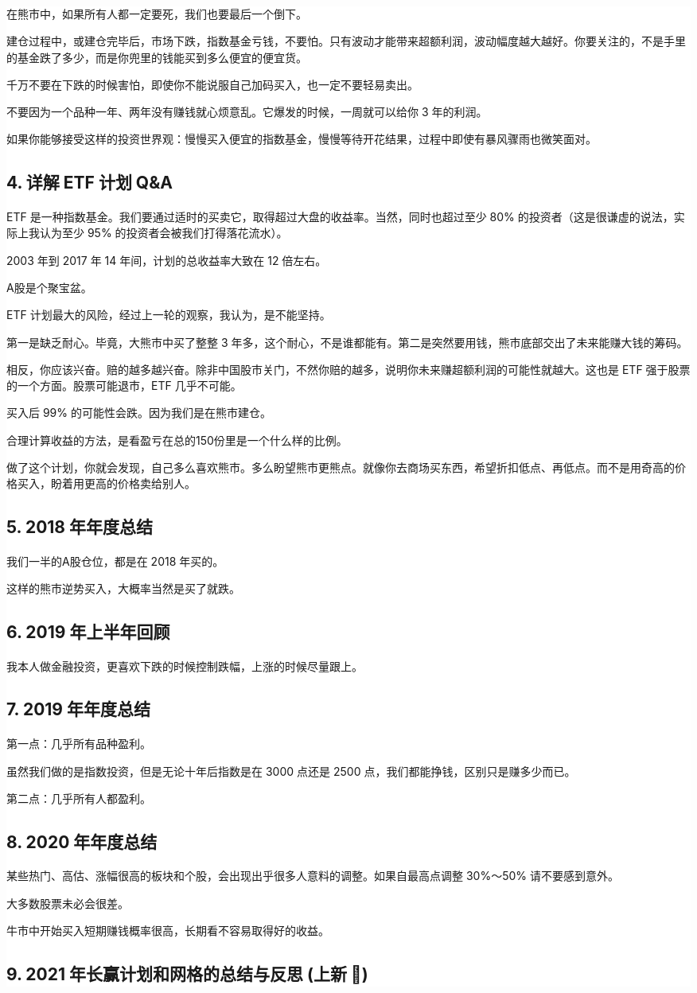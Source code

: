 在熊市中，如果所有人都一定要死，我们也要最后一个倒下。
 
建仓过程中，或建仓完毕后，市场下跌，指数基金亏钱，不要怕。只有波动才能带来超额利润，波动幅度越大越好。你要关注的，不是手里的基金跌了多少，而是你兜里的钱能买到多么便宜的便宜货。
 
千万不要在下跌的时候害怕，即使你不能说服自己加码买入，也一定不要轻易卖出。
 
不要因为一个品种一年、两年没有赚钱就心烦意乱。它爆发的时候，一周就可以给你 3 年的利润。
 
如果你能够接受这样的投资世界观：慢慢买入便宜的指数基金，慢慢等待开花结果，过程中即使有暴风骤雨也微笑面对。
 
## 4. 详解 ETF 计划 Q&A
 
ETF 是一种指数基金。我们要通过适时的买卖它，取得超过大盘的收益率。当然，同时也超过至少  80% 的投资者（这是很谦虚的说法，实际上我认为至少 95% 的投资者会被我们打得落花流水）。
 
2003 年到 2017 年 14 年间，计划的总收益率大致在 12 倍左右。
 
A股是个聚宝盆。
 
ETF 计划最大的风险，经过上一轮的观察，我认为，是不能坚持。
 
第一是缺乏耐心。毕竟，大熊市中买了整整 3 年多，这个耐心，不是谁都能有。第二是突然要用钱，熊市底部交出了未来能赚大钱的筹码。
 
相反，你应该兴奋。赔的越多越兴奋。除非中国股市关门，不然你赔的越多，说明你未来赚超额利润的可能性就越大。这也是 ETF 强于股票的一个方面。股票可能退市，ETF 几乎不可能。
 
买入后 99% 的可能性会跌。因为我们是在熊市建仓。
 
合理计算收益的方法，是看盈亏在总的150份里是一个什么样的比例。
 
做了这个计划，你就会发现，自己多么喜欢熊市。多么盼望熊市更熊点。就像你去商场买东西，希望折扣低点、再低点。而不是用奇高的价格买入，盼着用更高的价格卖给别人。
 
## 5. 2018 年年度总结
 
我们一半的A股仓位，都是在 2018 年买的。
 
这样的熊市逆势买入，大概率当然是买了就跌。
 
## 6. 2019 年上半年回顾
 
我本人做金融投资，更喜欢下跌的时候控制跌幅，上涨的时候尽量跟上。
 
## 7. 2019 年年度总结
 
第一点：几乎所有品种盈利。
 
虽然我们做的是指数投资，但是无论十年后指数是在 3000 点还是 2500 点，我们都能挣钱，区别只是赚多少而已。
 
第二点：几乎所有人都盈利。
 
## 8. 2020 年年度总结
 
某些热门、高估、涨幅很高的板块和个股，会出现出乎很多人意料的调整。如果自最高点调整 30%～50% 请不要感到意外。
 
大多数股票未必会很差。
 
牛市中开始买入短期赚钱概率很高，长期看不容易取得好的收益。
 
## 9. 2021 年长赢计划和网格的总结与反思 (上新 🌟)
 